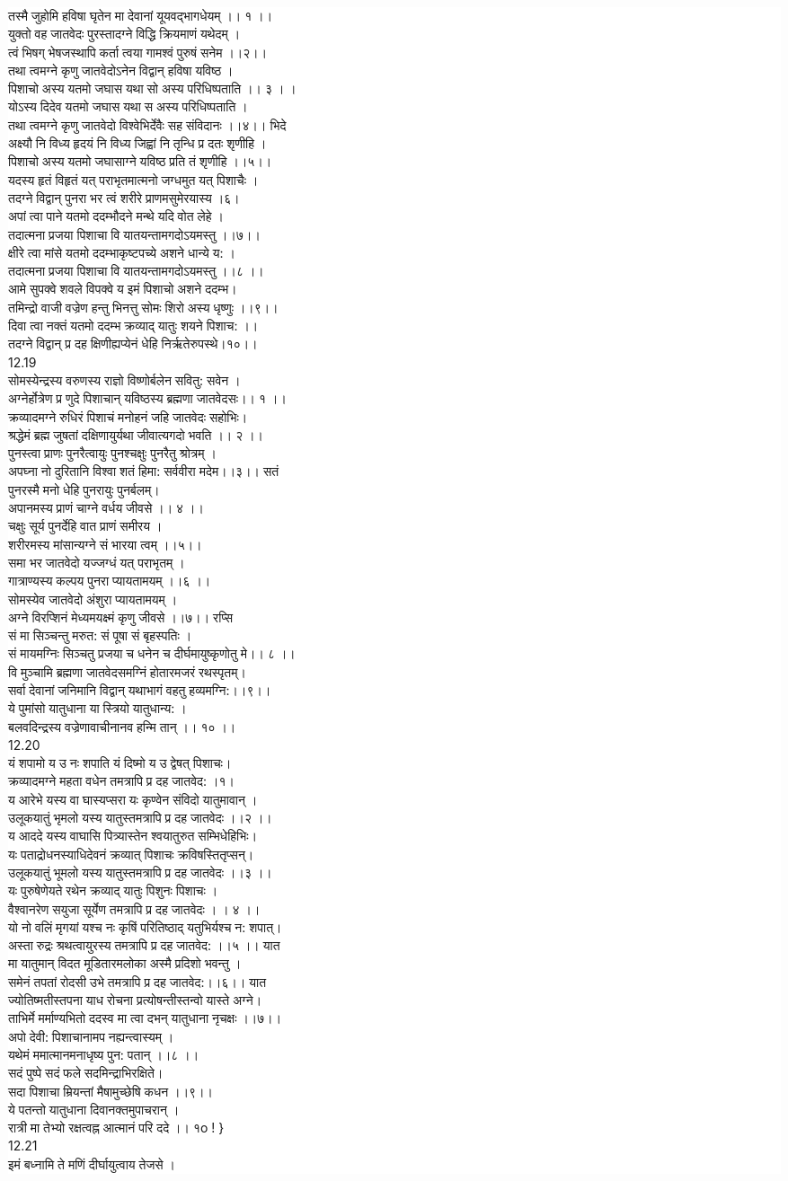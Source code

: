 तस्मै जुहोमि हविषा घृतेन मा देवानां यूयवद्भागधेयम् ।। १ ।।  
युक्तो वह जातवेदः पुरस्तादग्ने विद्धि क्रियमाणं यथेदम् ।  
त्वं भिषग् भेषजस्थापि कर्ता त्वया गामश्वं पुरुषं सनेम ।।२।।  
तथा त्वमग्ने कृणु जातवेदोऽनेन विद्वान् हविषा यविष्ठ ।  
पिशाचो अस्य यतमो जघास यथा सो अस्य परिधिष्पताति ।। ३ । ।  
योऽस्य दिदेव यतमो जघास यथा स अस्य परिधिष्पताति ।  
तथा त्वमग्ने कृणु जातवेदो विश्वेभिर्देवैः सह संविदानः ।।४।। भिदे  
अक्ष्यौ नि विध्य हृदयं नि विध्य जिह्वां नि तृन्धि प्र दतः शृणीहि ।  
पिशाचो अस्य यतमो जघासाग्ने यविष्ठ प्रति तं शृणीहि ।।५।।  
यदस्य हृतं विहृतं यत् पराभृतमात्मनो जग्धमुत यत् पिशाचैः ।  
तदग्ने विद्वान् पुनरा भर त्वं शरीरे प्राणमसुमेरयास्य ।६।  
अपां त्वा पाने यतमो ददम्भौदने मन्थे यदि वोत लेहे ।  
तदात्मना प्रजया पिशाचा वि यातयन्तामगदोऽयमस्तु ।।७।।  
क्षीरे त्वा मांसे यतमो ददम्भाकृष्टपच्ये अशने धान्ये य: ।  
तदात्मना प्रजया पिशाचा वि यातयन्तामगदोऽयमस्तु ।।८ ।।  
आमे सुपक्वे शवले विपक्वे य इमं पिशाचो अशने ददम्भ।  
तमिन्द्रो वाजी वज्रेण हन्तु भिनत्तु सोमः शिरो अस्य धृष्णुः ।।९।।  
दिवा त्वा नक्तं यतमो ददम्भ क्रव्याद् यातुः शयने पिशाच: ।।  
तदग्ने विद्वान् प्र दह क्षिणीह्यप्येनं धेहि निर्ऋतेरुपस्थे।१०।।  
12.19  
सोमस्येन्द्रस्य वरुणस्य राज्ञो विष्णोर्बलेन सवितु: सवेन ।  
अग्नेर्होत्रेण प्र णुदे पिशाचान् यविष्ठस्य ब्रह्मणा जातवेदसः।। १ ।।  
क्रव्यादमग्ने रुधिरं पिशाचं मनोहनं जहि जातवेदः सहोभिः।  
श्रद्धेमं ब्रह्म जुषतां दक्षिणायुर्यथा जीवात्यगदो भवति ।। २ ।।  
पुनस्त्वा प्राणः पुनरैत्वायुः पुनश्चक्षुः पुनरैतु श्रोत्रम् ।  
अपघ्ना नो दुरितानि विश्वा शतं हिमा: सर्ववीरा मदेम।।३।। सतं  
पुनरस्मै मनो धेहि पुनरायुः पुनर्बलम्।  
अपानमस्य प्राणं चाग्ने वर्धय जीवसे ।। ४ ।।  
चक्षुः सूर्य पुनर्देहि वात प्राणं समीरय ।  
शरीरमस्य मांसान्यग्ने सं भारया त्वम् ।।५।।  
समा भर जातवेदो यज्जग्धं यत् पराभृतम् ।  
गात्राण्यस्य कल्पय पुनरा प्यायतामयम् ।।६ ।।  
सोमस्येव जातवेदो अंशुरा प्यायतामयम् ।  
अग्ने विरप्शिनं मेध्यमयक्ष्मं कृणु जीवसे ।।७।। रप्सि  
सं मा सिञ्चन्तु मरुत: सं पूषा सं बृहस्पतिः ।  
सं मायमग्निः सिञ्चतु प्रजया च धनेन च दीर्घमायुष्कृणोतु मे।। ८ ।।  
वि मुञ्चामि ब्रह्मणा जातवेदसमग्निं होतारमजरं रथस्पृतम्।  
सर्वा देवानां जनिमानि विद्वान् यथाभागं वहतु हव्यमग्नि:।।९।।  
ये पुमांसो यातुधाना या स्त्रियो यातुधान्य: ।  
बलवदिन्द्रस्य वज्रेणावाचीनानव हन्मि तान् ।। १० ।।  
12.20  
यं शपामो य उ नः शपाति यं दिष्मो य उ द्वेषत् पिशाचः।  
क्रव्यादमग्ने महता वधेन तमत्रापि प्र दह जातवेद: ।१।  
य आरेभे यस्य वा घास्यप्सरा यः कृण्वेन संविदो यातुमावान् ।  
उलूकयातुं भृमलो यस्य यातुस्तमत्रापि प्र दह जातवेदः ।।२ ।।  
य आददे यस्य वाघासि पित्र्यास्तेन श्वयातुरुत सम्भिधेहिभिः।  
यः पताद्रोधनस्याधिदेवनं क्रव्यात् पिशाचः क्रविषस्तितृप्सन्।  
उलूकयातुं भूमलो यस्य यातुस्तमत्रापि प्र दह जातवेदः ।।३ ।।  
यः पुरुषेणेयते रथेन क्रव्याद् यातुः पिशुनः पिशाचः ।  
वैश्वानरेण सयुजा सूर्येण तमत्रापि प्र दह जातवेदः । । ४ ।।  
यो नो वलिं मृगयां यश्च नः कृषिं परितिष्ठाद् यतुभिर्यश्च न: शपात्।  
अस्ता रुद्रः श्रथत्वायुरस्य तमत्रापि प्र दह जातवेद: ।।५ ।। यात  
मा यातुमान् विदत मूडितारमलोका अस्मै प्रदिशो भवन्तु ।  
समेनं तपतां रोदसी उभे तमत्रापि प्र दह जातवेद:।।६।। यात  
ज्योतिष्मतीस्तपना याध रोचना प्रत्योषन्तीस्तन्वो यास्ते अग्ने।  
ताभिर्मे मर्माण्यभितो ददस्व मा त्वा दभन् यातुधाना नृचक्षः ।।७।।  
अपो देवी: पिशाचानामप नह्यन्त्वास्यम् ।  
यथेमं ममात्मानमनाधृष्य पुन: पतान् ।।८ ।।  
सदं पुष्पे सदं फले सदमिन्द्राभिरक्षिते।  
सदा पिशाचा म्रियन्तां मैषामुच्छेषि कधन ।।९।।  
ये पतन्तो यातुधाना दिवानक्तमुपाचरान् ।  
रात्री मा तेभ्यो रक्षत्वह्न आत्मानं परि ददे ।। १o ! }  
12.21  
इमं बध्नामि ते मणिं दीर्घायुत्वाय तेजसे ।  